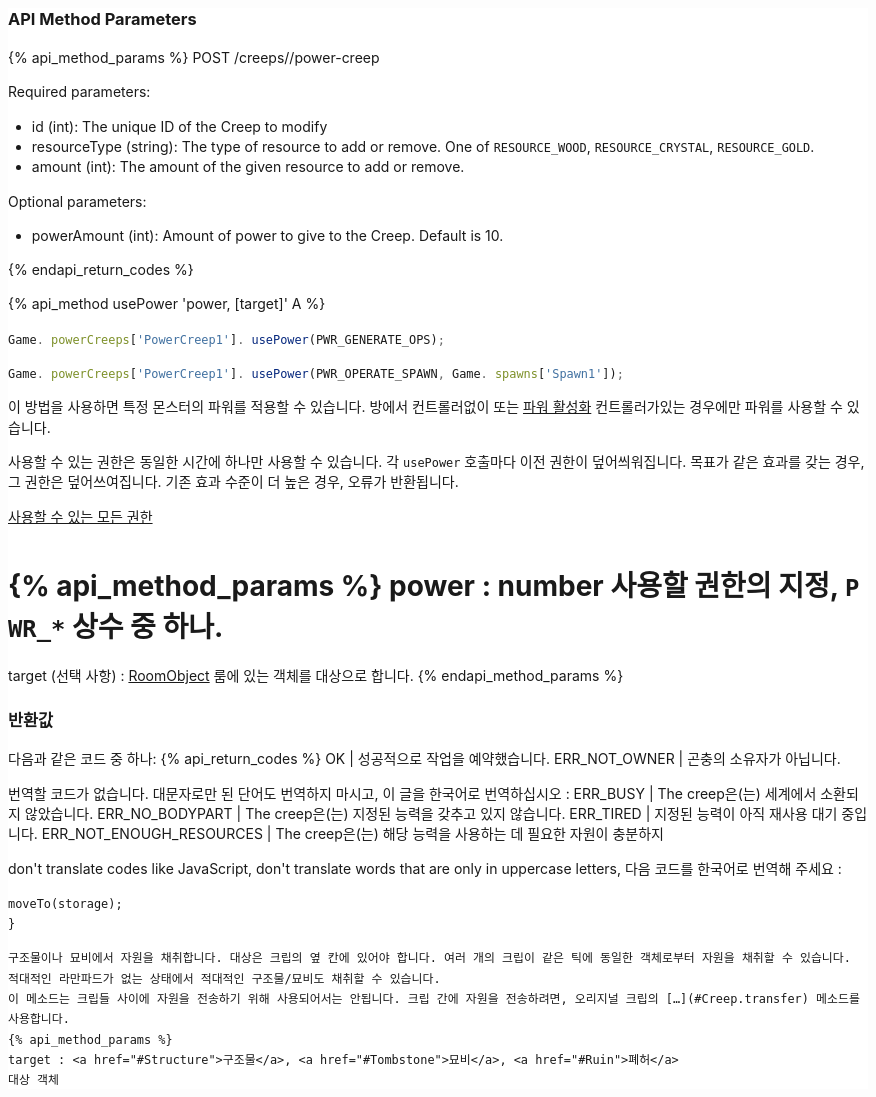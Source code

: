 ### API Method Parameters

{% api_method_params %}
POST /creeps/<id>/power-creep

Required parameters:

- id (int): The unique ID of the Creep to modify
- resourceType (string): The type of resource to add or remove. One of <code>RESOURCE_WOOD</code>, <code>RESOURCE_CRYSTAL</code>, <code>RESOURCE_GOLD</code>. 
- amount (int): The amount of the given resource to add or remove. 

Optional parameters:

- powerAmount (int): Amount of power to give to the Creep. Default is 10.

{% endapi_return_codes %}

{% api_method usePower 'power, [target]' A %}

```javascript
Game. powerCreeps['PowerCreep1']. usePower(PWR_GENERATE_OPS);
```

```javascript
Game. powerCreeps['PowerCreep1']. usePower(PWR_OPERATE_SPAWN, Game. spawns['Spawn1']);
```

이 방법을 사용하면 특정 몬스터의 파워를 적용할 수 있습니다. 방에서 컨트롤러없이 또는 [파워 활성화](#PowerCreep.enableRoom) 컨트롤러가있는 경우에만 파워를 사용할 수 있습니다.

사용할 수 있는 권한은 동일한 시간에 하나만 사용할 수 있습니다. 각 `usePower` 호출마다 이전 권한이 덮어씌워집니다. 목표가 같은 효과를 갖는 경우, 그 권한은 덮어쓰여집니다. 기존 효과 수준이 더 높은 경우, 오류가 반환됩니다.

[사용할 수 있는 모든 권한](/power.html#Powers)

{% api_method_params %}
power : number
사용할 권한의 지정, `PWR_*` 상수 중 하나.
===
target (선택 사항) : <a href="#RoomObject">RoomObject</a>
룸에 있는 객체를 대상으로 합니다.
{% endapi_method_params %}

### 반환값

다음과 같은 코드 중 하나:
{% api_return_codes %}
OK | 성공적으로 작업을 예약했습니다. ERR_NOT_OWNER | 곤충의 소유자가 아닙니다.

번역할 코드가 없습니다.
대문자로만 된 단어도 번역하지 마시고, 이 글을 한국어로 번역하십시오 : ERR_BUSY | The creep은(는) 세계에서 소환되지 않았습니다.
ERR_NO_BODYPART | The creep은(는) 지정된 능력을 갖추고 있지 않습니다.
ERR_TIRED | 지정된 능력이 아직 재사용 대기 중입니다.
ERR_NOT_ENOUGH_RESOURCES | The creep은(는) 해당 능력을 사용하는 데 필요한 자원이 충분하지

don't translate codes like JavaScript, don't translate words that are only in uppercase letters, 다음 코드를 한국어로 번역해 주세요 :
```
moveTo(storage);
}
```
```
구조물이나 묘비에서 자원을 채취합니다. 대상은 크립의 옆 칸에 있어야 합니다. 여러 개의 크립이 같은 틱에 동일한 객체로부터 자원을 채취할 수 있습니다. 적대적인 라만파드가 없는 상태에서 적대적인 구조물/묘비도 채취할 수 있습니다.
이 메소드는 크립들 사이에 자원을 전송하기 위해 사용되어서는 안됩니다. 크립 간에 자원을 전송하려면, 오리지널 크립의 […](#Creep.transfer) 메소드를 사용합니다.
{% api_method_params %}
target : <a href="#Structure">구조물</a>, <a href="#Tombstone">묘비</a>, <a href="#Ruin">폐허</a>
대상 객체

```